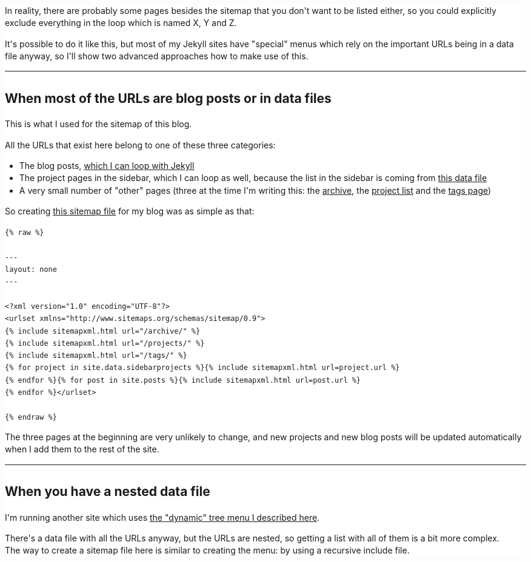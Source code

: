 In reality, there are probably some pages besides the sitemap that you don't want to be listed either, so you could explicitly exclude everything in the loop which is named X, Y and Z.

It's possible to do it like this, but most of my Jekyll sites have "special" menus which rely on the important URLs being in a data file anyway, so I'll show two advanced approaches how to make use of this.

---

## When most of the URLs are blog posts or in data files

This is what I used for the sitemap of this blog.  

All the URLs that exist here belong to one of these three categories:

- The blog posts, [which I can loop with Jekyll](http://jekyllrb.com/docs/posts/#displaying-an-index-of-posts)
- The project pages in the sidebar, which I can loop as well, because the list in the sidebar is coming from [this data file](https://bitbucket.org/christianspecht/blog/src/a08df7a116eec07654e84ea78d5a68b68dbcc564/src/_data/sidebarprojects.yml?at=default)
- A very small number of "other" pages (three at the time I'm writing this: the [archive](/archive/), the [project list](/projects/) and the [tags page](/tags/))

So creating [this sitemap file](/sitemap.xml) for my blog was as simple as that:

	{% raw %}
	
	---
	layout: none
	---
	
	<?xml version="1.0" encoding="UTF-8"?>
	<urlset xmlns="http://www.sitemaps.org/schemas/sitemap/0.9"> 
	{% include sitemapxml.html url="/archive/" %}
	{% include sitemapxml.html url="/projects/" %}
	{% include sitemapxml.html url="/tags/" %}
	{% for project in site.data.sidebarprojects %}{% include sitemapxml.html url=project.url %}
	{% endfor %}{% for post in site.posts %}{% include sitemapxml.html url=post.url %}
	{% endfor %}</urlset>
	
	{% endraw %}

The three pages at the beginning are very unlikely to change, and new projects and new blog posts will be updated automatically when I add them to the rest of the site.

---

## When you have a nested data file

I'm running another site which uses [the "dynamic" tree menu I described here](/2014/06/18/building-a-pseudo-dynamic-tree-menu-with-jekyll/).

There's a data file with all the URLs anyway, but the URLs are nested, so getting a list with all of them is a bit more complex.  
The way to create a sitemap file here is similar to creating the menu: by using a recursive include file.
